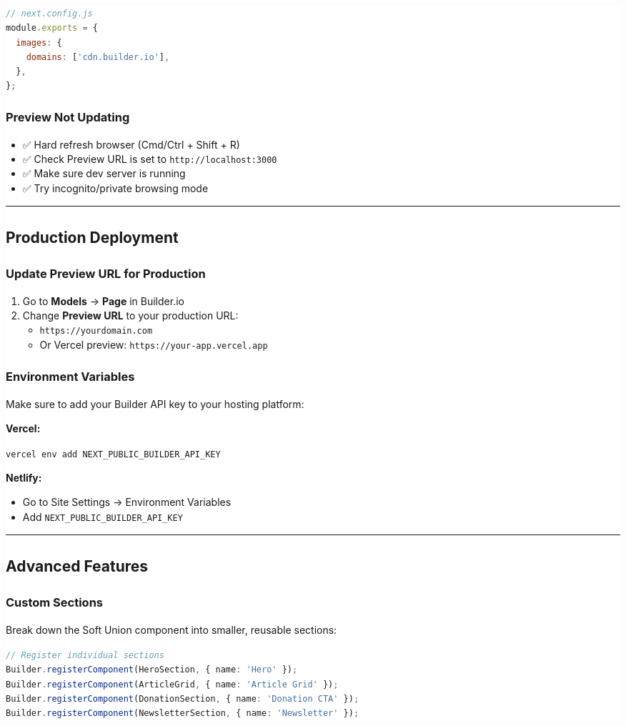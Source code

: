 ```javascript
// next.config.js
module.exports = {
  images: {
    domains: ['cdn.builder.io'],
  },
};
```

### **Preview Not Updating**

- ✅ Hard refresh browser (Cmd/Ctrl + Shift + R)
- ✅ Check Preview URL is set to `http://localhost:3000`
- ✅ Make sure dev server is running
- ✅ Try incognito/private browsing mode

---

## **Production Deployment**

### **Update Preview URL for Production**

1. Go to **Models** → **Page** in Builder.io
2. Change **Preview URL** to your production URL:
   - `https://yourdomain.com`
   - Or Vercel preview: `https://your-app.vercel.app`

### **Environment Variables**

Make sure to add your Builder API key to your hosting platform:

**Vercel:**
```bash
vercel env add NEXT_PUBLIC_BUILDER_API_KEY
```

**Netlify:**
- Go to Site Settings → Environment Variables
- Add `NEXT_PUBLIC_BUILDER_API_KEY`

---

## **Advanced Features**

### **Custom Sections**

Break down the Soft Union component into smaller, reusable sections:

```typescript
// Register individual sections
Builder.registerComponent(HeroSection, { name: 'Hero' });
Builder.registerComponent(ArticleGrid, { name: 'Article Grid' });
Builder.registerComponent(DonationSection, { name: 'Donation CTA' });
Builder.registerComponent(NewsletterSection, { name: 'Newsletter' });
```
